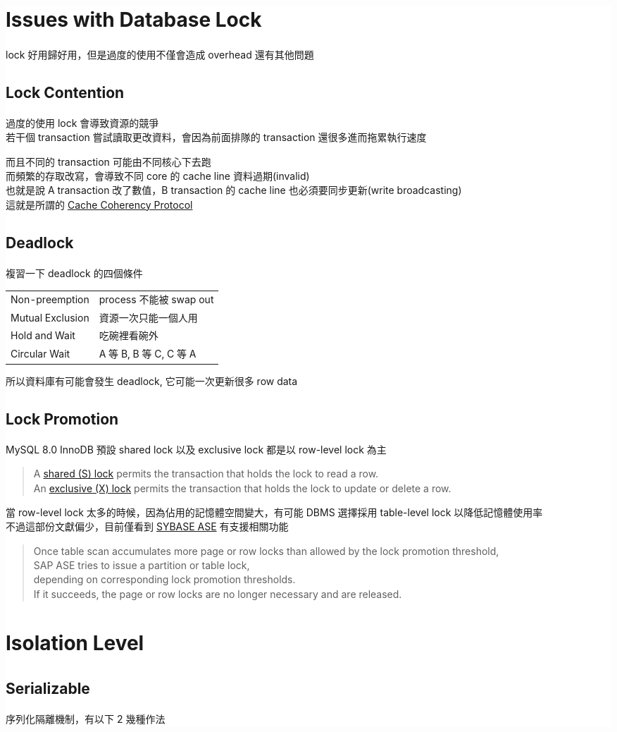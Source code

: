# Issues with Database Lock
lock 好用歸好用，但是過度的使用不僅會造成 overhead 還有其他問題

## Lock Contention
過度的使用 lock 會導致資源的競爭\
若干個 transaction 嘗試讀取更改資料，會因為前面排隊的 transaction 還很多進而拖累執行速度

而且不同的 transaction 可能由不同核心下去跑\
而頻繁的存取改寫，會導致不同 core 的 cache line 資料過期(invalid)\
也就是說 A transaction 改了數值，B transaction 的 cache line 也必須要同步更新(write broadcasting)\
這就是所謂的 [Cache Coherency Protocol](https://en.wikipedia.org/wiki/Cache_coherency_protocols_(examples))

## Deadlock
複習一下 deadlock 的四個條件

|||
|:--|:--|
|Non-preemption|process 不能被 swap out|
|Mutual Exclusion|資源一次只能一個人用|
|Hold and Wait|吃碗裡看碗外|
|Circular Wait|A 等 B, B 等 C, C 等 A|

所以資料庫有可能會發生 deadlock, 它可能一次更新很多 row data

## Lock Promotion
MySQL 8.0 InnoDB 預設 shared lock 以及 exclusive lock 都是以 row-level lock 為主

> A [shared (S) lock](https://dev.mysql.com/doc/refman/8.0/en/glossary.html#glos_shared_lock) permits the transaction that holds the lock to read a row.\
> An [exclusive (X) lock](https://dev.mysql.com/doc/refman/8.0/en/glossary.html#glos_exclusive_lock) permits the transaction that holds the lock to update or delete a row.

當 row-level lock 太多的時候，因為佔用的記憶體空間變大，有可能 DBMS 選擇採用 table-level lock 以降低記憶體使用率\
不過這部份文獻偏少，目前僅看到 [SYBASE ASE](https://www.sap.com/products/technology-platform/sybase-ase.html) 有支援相關功能

> Once table scan accumulates more page or row locks than allowed by the lock promotion threshold,\
> SAP ASE tries to issue a partition or table lock,\
> depending on corresponding lock promotion thresholds.\
> If it succeeds, the page or row locks are no longer necessary and are released.

# Isolation Level
## Serializable
序列化隔離機制，有以下 2 幾種作法
